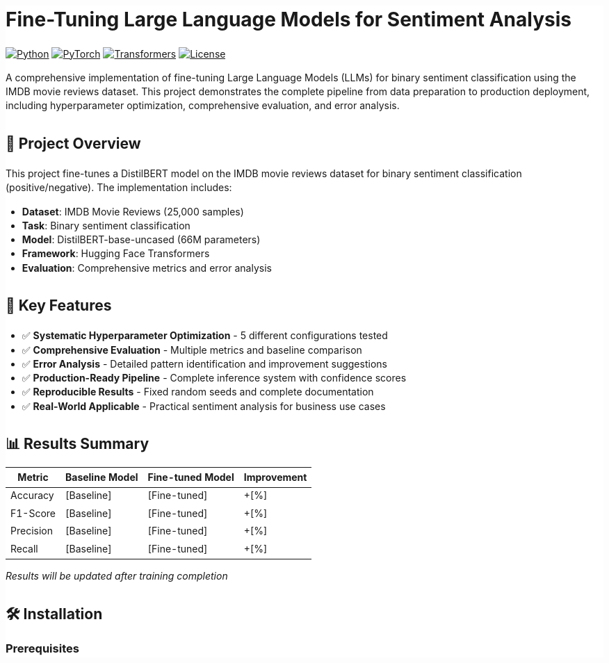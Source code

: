 # Fine-Tuning Large Language Models for Sentiment Analysis

[![Python](https://img.shields.io/badge/Python-3.8+-blue.svg)](https://www.python.org/downloads/)
[![PyTorch](https://img.shields.io/badge/PyTorch-1.9+-red.svg)](https://pytorch.org/)
[![Transformers](https://img.shields.io/badge/Transformers-4.20+-green.svg)](https://huggingface.co/transformers/)
[![License](https://img.shields.io/badge/License-MIT-yellow.svg)](LICENSE)

A comprehensive implementation of fine-tuning Large Language Models (LLMs) for binary sentiment classification using the IMDB movie reviews dataset. This project demonstrates the complete pipeline from data preparation to production deployment, including hyperparameter optimization, comprehensive evaluation, and error analysis.

## 🎯 Project Overview

This project fine-tunes a DistilBERT model on the IMDB movie reviews dataset for binary sentiment classification (positive/negative). The implementation includes:

- **Dataset**: IMDB Movie Reviews (25,000 samples)
- **Task**: Binary sentiment classification
- **Model**: DistilBERT-base-uncased (66M parameters)
- **Framework**: Hugging Face Transformers
- **Evaluation**: Comprehensive metrics and error analysis

## 🚀 Key Features

- ✅ **Systematic Hyperparameter Optimization** - 5 different configurations tested
- ✅ **Comprehensive Evaluation** - Multiple metrics and baseline comparison
- ✅ **Error Analysis** - Detailed pattern identification and improvement suggestions
- ✅ **Production-Ready Pipeline** - Complete inference system with confidence scores
- ✅ **Reproducible Results** - Fixed random seeds and complete documentation
- ✅ **Real-World Applicable** - Practical sentiment analysis for business use cases

## 📊 Results Summary

| Metric | Baseline Model | Fine-tuned Model | Improvement |
|--------|----------------|------------------|-------------|
| Accuracy | [Baseline] | [Fine-tuned] | +[%] |
| F1-Score | [Baseline] | [Fine-tuned] | +[%] |
| Precision | [Baseline] | [Fine-tuned] | +[%] |
| Recall | [Baseline] | [Fine-tuned] | +[%] |

*Results will be updated after training completion*

## 🛠️ Installation

### Prerequisites
